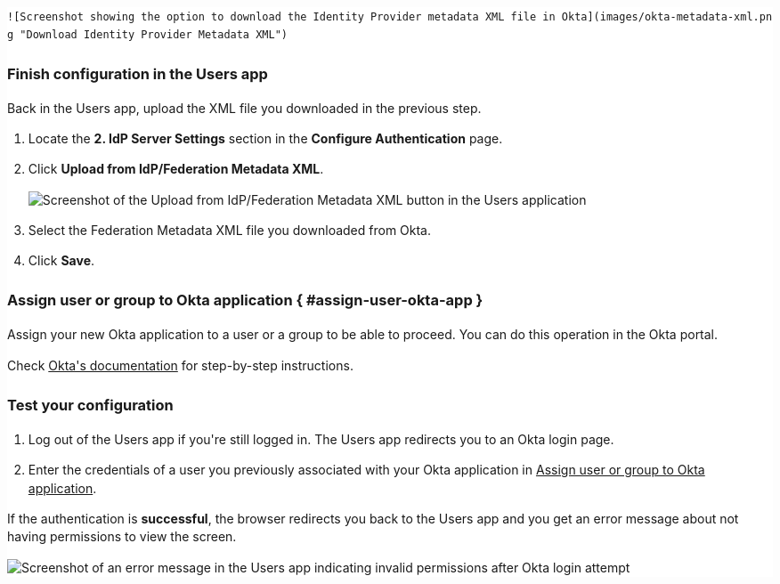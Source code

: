     ![Screenshot showing the option to download the Identity Provider metadata XML file in Okta](images/okta-metadata-xml.png "Download Identity Provider Metadata XML")

### Finish configuration in the Users app

Back in the Users app, upload the XML file you downloaded in the previous step.

1. Locate the **2. IdP Server Settings** section in the **Configure Authentication** page.

1. Click **Upload from IdP/Federation Metadata XML**.

    ![Screenshot of the Upload from IdP/Federation Metadata XML button in the Users application](images/okta-upload-file-usr.png "Upload Metadata File in Users App")

1. Select the Federation Metadata XML file you downloaded from Okta.

1. Click **Save**.

### Assign user or group to Okta application { #assign-user-okta-app }

Assign your new Okta application to a user or a group to be able to proceed. You can do this operation in the Okta portal.

Check [Okta's documentation](https://help.okta.com/en/prod/Content/Topics/users-groups-profiles/usgp-assign-apps.htm) for step-by-step instructions.

### Test your configuration

1. Log out of the Users app if you're still logged in. The Users app redirects you to an Okta login page.

1. Enter the credentials of a user you previously associated with your Okta application in [Assign user or group to Okta application](#assign-user-okta-app).

If the authentication is **successful**, the browser redirects you back to the Users app and you get an error message about not having permissions to view the screen.

![Screenshot of an error message in the Users app indicating invalid permissions after Okta login attempt](images/okta-invalid-permissions-usr.png "Invalid Permissions Error in Users App")
